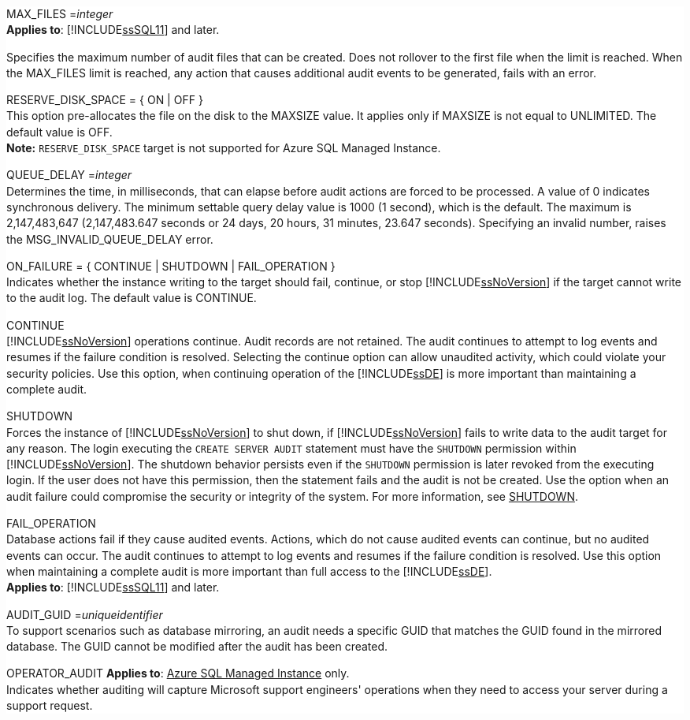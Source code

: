  MAX_FILES =*integer*  
 **Applies to**: [!INCLUDE[ssSQL11](../../includes/sssql11-md.md)] and later.  
  
 Specifies the maximum number of audit files that can be created. Does not rollover to the first file when the limit is reached. When the MAX_FILES limit is reached, any action that causes additional audit events to be generated, fails with an error.  
  
 RESERVE_DISK_SPACE = { ON | OFF }  
 This option pre-allocates the file on the disk to the MAXSIZE value. It applies only if MAXSIZE is not equal to UNLIMITED. The default value is OFF.  
 **Note:** `RESERVE_DISK_SPACE` target is not supported for Azure SQL Managed Instance.
  
 QUEUE_DELAY =*integer*  
 Determines the time, in milliseconds, that can elapse before audit actions are forced to be processed. A value of 0 indicates synchronous delivery. The minimum settable query delay value is 1000 (1 second), which is the default. The maximum is 2,147,483,647 (2,147,483.647 seconds or 24 days, 20 hours, 31 minutes, 23.647 seconds). Specifying an invalid number, raises the MSG_INVALID_QUEUE_DELAY error.  
  
 ON_FAILURE = { CONTINUE | SHUTDOWN | FAIL_OPERATION }  
 Indicates whether the instance writing to the target should fail, continue, or stop [!INCLUDE[ssNoVersion](../../includes/ssnoversion-md.md)] if the target cannot write to the audit log. The default value is CONTINUE.  
  
 CONTINUE  
 [!INCLUDE[ssNoVersion](../../includes/ssnoversion-md.md)] operations continue. Audit records are not retained. The audit continues to attempt to log events and resumes if the failure condition is resolved. Selecting the continue option can allow unaudited activity, which could violate your security policies. Use this option, when continuing operation of the [!INCLUDE[ssDE](../../includes/ssde-md.md)] is more important than maintaining a complete audit.  
  
SHUTDOWN  
Forces the instance of [!INCLUDE[ssNoVersion](../../includes/ssnoversion-md.md)] to shut down, if [!INCLUDE[ssNoVersion](../../includes/ssnoversion-md.md)] fails to write data to the audit target for any reason. The login executing the `CREATE SERVER AUDIT` statement must have the `SHUTDOWN` permission within [!INCLUDE[ssNoVersion](../../includes/ssnoversion-md.md)]. The shutdown behavior persists even if the `SHUTDOWN` permission is later revoked from the executing login. If the user does not have this permission, then the statement fails and the audit is not be created. Use the option when an audit failure could compromise the security or integrity of the system. For more information, see [SHUTDOWN](../../t-sql/language-elements/shutdown-transact-sql.md).  
  
 FAIL_OPERATION  
 Database actions fail if they cause audited events. Actions, which do not cause audited events can continue, but no audited events can occur. The audit continues to attempt to log events and resumes if the failure condition is resolved. Use this option when maintaining a complete audit is more important than full access to the [!INCLUDE[ssDE](../../includes/ssde-md.md)].  
**Applies to**: [!INCLUDE[ssSQL11](../../includes/sssql11-md.md)] and later.

 AUDIT_GUID =*uniqueidentifier*  
 To support scenarios such as database mirroring, an audit needs a specific GUID that matches the GUID found in the mirrored database. The GUID cannot be modified after the audit has been created.  
  
 OPERATOR_AUDIT
 **Applies to**: [Azure SQL Managed Instance](/azure/azure-sql/managed-instance/sql-managed-instance-paas-overview) only.  
 Indicates whether auditing will capture Microsoft support engineers' operations when they need to access your server during a support request.

